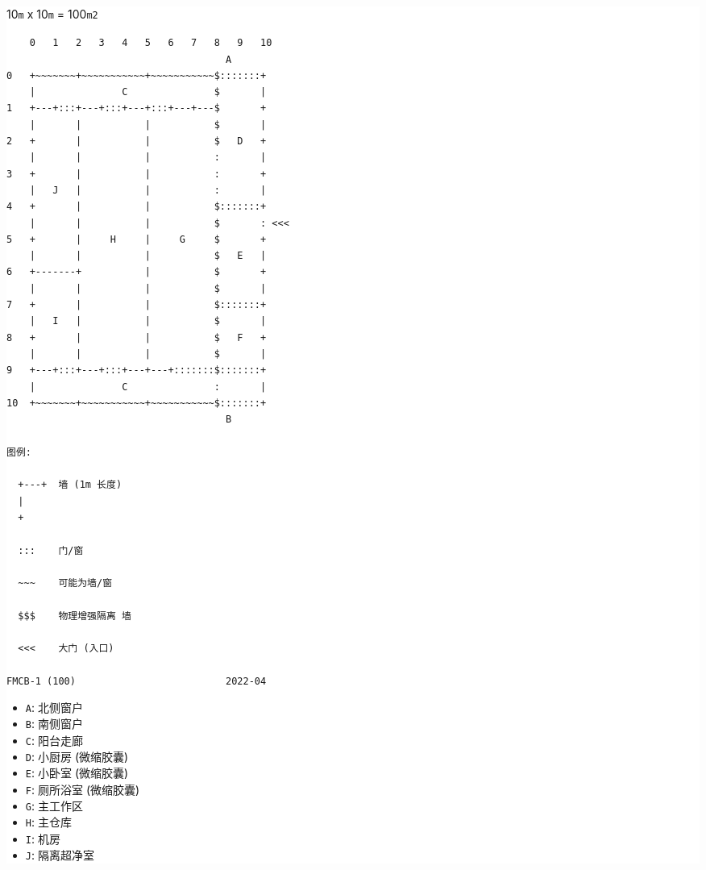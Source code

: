 10`m` x 10`m` = 100`m2`

```
    0   1   2   3   4   5   6   7   8   9   10
                                      A
0   +~~~~~~~+~~~~~~~~~~~+~~~~~~~~~~~$:::::::+
    |               C               $       |
1   +---+:::+---+:::+---+:::+---+---$       +
    |       |           |           $       |
2   +       |           |           $   D   +
    |       |           |           :       |
3   +       |           |           :       +
    |   J   |           |           :       |
4   +       |           |           $:::::::+
    |       |           |           $       : <<<
5   +       |     H     |     G     $       +
    |       |           |           $   E   |
6   +-------+           |           $       +
    |       |           |           $       |
7   +       |           |           $:::::::+
    |   I   |           |           $       |
8   +       |           |           $   F   +
    |       |           |           $       |
9   +---+:::+---+:::+---+---+:::::::$:::::::+
    |               C               :       |
10  +~~~~~~~+~~~~~~~~~~~+~~~~~~~~~~~$:::::::+
                                      B

图例:

  +---+  墙 (1m 长度)
  |
  +

  :::    门/窗

  ~~~    可能为墙/窗

  $$$    物理增强隔离 墙

  <<<    大门 (入口)

FMCB-1 (100)                          2022-04
```

+ `A`: 北侧窗户
+ `B`: 南侧窗户
+ `C`: 阳台走廊
+ `D`: 小厨房 (微缩胶囊)
+ `E`: 小卧室 (微缩胶囊)
+ `F`: 厕所浴室 (微缩胶囊)
+ `G`: 主工作区
+ `H`: 主仓库
+ `I`: 机房
+ `J`: 隔离超净室
